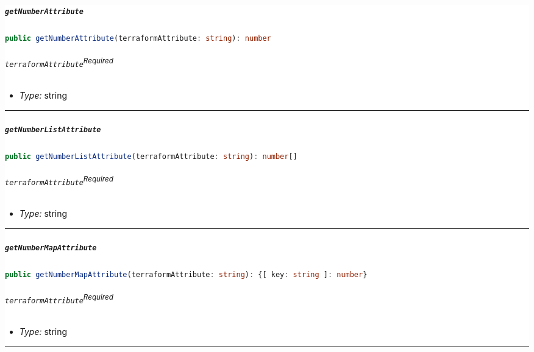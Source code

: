 ##### `getNumberAttribute` <a name="getNumberAttribute" id="@ithings/cdktf-provider-openstack.dataOpenstackNetworkingAddressscopeV2.DataOpenstackNetworkingAddressscopeV2.getNumberAttribute"></a>

```typescript
public getNumberAttribute(terraformAttribute: string): number
```

###### `terraformAttribute`<sup>Required</sup> <a name="terraformAttribute" id="@ithings/cdktf-provider-openstack.dataOpenstackNetworkingAddressscopeV2.DataOpenstackNetworkingAddressscopeV2.getNumberAttribute.parameter.terraformAttribute"></a>

- *Type:* string

---

##### `getNumberListAttribute` <a name="getNumberListAttribute" id="@ithings/cdktf-provider-openstack.dataOpenstackNetworkingAddressscopeV2.DataOpenstackNetworkingAddressscopeV2.getNumberListAttribute"></a>

```typescript
public getNumberListAttribute(terraformAttribute: string): number[]
```

###### `terraformAttribute`<sup>Required</sup> <a name="terraformAttribute" id="@ithings/cdktf-provider-openstack.dataOpenstackNetworkingAddressscopeV2.DataOpenstackNetworkingAddressscopeV2.getNumberListAttribute.parameter.terraformAttribute"></a>

- *Type:* string

---

##### `getNumberMapAttribute` <a name="getNumberMapAttribute" id="@ithings/cdktf-provider-openstack.dataOpenstackNetworkingAddressscopeV2.DataOpenstackNetworkingAddressscopeV2.getNumberMapAttribute"></a>

```typescript
public getNumberMapAttribute(terraformAttribute: string): {[ key: string ]: number}
```

###### `terraformAttribute`<sup>Required</sup> <a name="terraformAttribute" id="@ithings/cdktf-provider-openstack.dataOpenstackNetworkingAddressscopeV2.DataOpenstackNetworkingAddressscopeV2.getNumberMapAttribute.parameter.terraformAttribute"></a>

- *Type:* string

---
